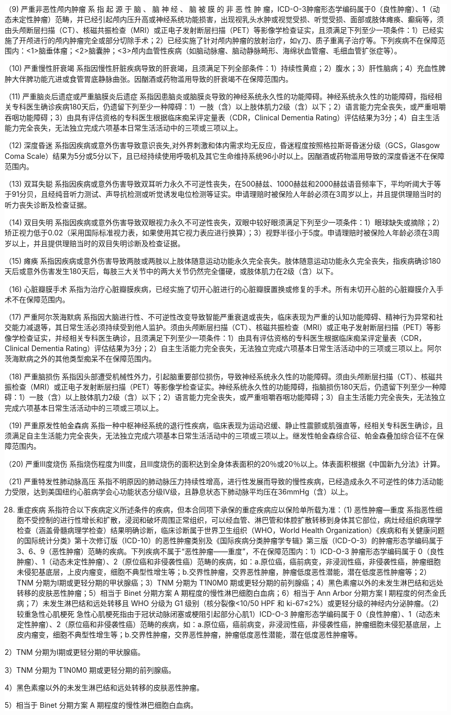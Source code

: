 （9) 严重非恶性颅内肿瘤 系 指 起 源 于 脑 、 脑 神 经 、 脑 被 膜 的 非 恶 性 肿 瘤，ICD-O-3肿瘤形态学编码属于0（良性肿瘤）、1（动态未定性肿瘤）范畴，并已经引起颅内压升高或神经系统功能损害，出现视乳头水肿或视觉受损、听觉受损、面部或肢体瘫痪、癫痫等，须由头颅断层扫描（CT）、核磁共振检查（MRI）或正电子发射断层扫描（PET）等影像学检查证实，且须满足下列至少一项条件：1）已经实施了开颅进行的颅内肿瘤完全或部分切除手术；2）已经实施了针对颅内肿瘤的放射治疗，如γ刀、质子重离子治疗等。下列疾病不在保障范围内：<1>脑垂体瘤；<2>脑囊肿；<3>颅内血管性疾病（如脑动脉瘤、脑动静脉畸形、海绵状血管瘤、毛细血管扩张症等）。

（10) 严重慢性肝衰竭 系指因慢性肝脏疾病导致的肝衰竭，且须满足下列全部条件：1）持续性黄疸；2）腹水；3）肝性脑病；4）充血性脾肿大伴脾功能亢进或食管胃底静脉曲张。因酗酒或药物滥用导致的肝衰竭不在保障范围内。

（11) 严重脑炎后遗症或严重脑膜炎后遗症 系指因患脑炎或脑膜炎导致的神经系统永久性的功能障碍。神经系统永久性的功能障碍，指经相关专科医生确诊疾病180天后，仍遗留下列至少一种障碍：1）一肢（含）以上肢体肌力2级（含）以下；2）语言能力完全丧失，或严重咀嚼吞咽功能障碍；3）由具有评估资格的专科医生根据临床痴呆评定量表（CDR，Clinical Dementia Rating）评估结果为3分；4）自主生活能力完全丧失，无法独立完成六项基本日常生活活动中的三项或三项以上。

（12) 深度昏迷 系指因疾病或意外伤害导致意识丧失,对外界刺激和体内需求均无反应，昏迷程度按照格拉斯哥昏迷分级（GCS，Glasgow Coma Scale）结果为5分或5分以下，且已经持续使用呼吸机及其它生命维持系统96小时以上。因酗酒或药物滥用导致的深度昏迷不在保障范围内。

（13) 双耳失聪 系指因疾病或意外伤害导致双耳听力永久不可逆性丧失，在500赫兹、1000赫兹和2000赫兹语音频率下，平均听阈大于等于91分贝，且经纯音听力测试、声导抗检测或听觉诱发电位检测等证实。申请理赔时被保险人年龄必须在3周岁以上，并且提供理赔当时的听力丧失诊断及检查证据。

（14) 双目失明 系指因疾病或意外伤害导致双眼视力永久不可逆性丧失，双眼中较好眼须满足下列至少一项条件：1）眼球缺失或摘除；2）矫正视力低于0.02（采用国际标准视力表，如果使用其它视力表应进行换算）；3）视野半径小于5度。申请理赔时被保险人年龄必须在3周岁以上，并且提供理赔当时的双目失明诊断及检查证据。

（15) 瘫痪 系指因疾病或意外伤害导致两肢或两肢以上肢体随意运动功能永久完全丧失。肢体随意运动功能永久完全丧失，指疾病确诊180天后或意外伤害发生180天后，每肢三大关节中的两大关节仍然完全僵硬，或肢体肌力在2级（含）以下。

（16) 心脏瓣膜手术 系指为治疗心脏瓣膜疾病，已经实施了切开心脏进行的心脏瓣膜置换或修复的手术。所有未切开心脏的心脏瓣膜介入手术不在保障范围内。

（17) 严重阿尔茨海默病 系指因大脑进行性、不可逆性改变导致智能严重衰退或丧失，临床表现为严重的认知功能障碍、精神行为异常和社交能力减退等，其日常生活必须持续受到他人监护。须由头颅断层扫描（CT）、核磁共振检查（MRI）或正电子发射断层扫描（PET）等影像学检查证实，并经相关专科医生确诊，且须满足下列至少一项条件：1）由具有评估资格的专科医生根据临床痴呆评定量表（CDR，Clinical Dementia Rating）评估结果为3分；2）自主生活能力完全丧失，无法独立完成六项基本日常生活活动中的三项或三项以上。阿尔茨海默病之外的其他类型痴呆不在保障范围内。

（18) 严重脑损伤 系指因头部遭受机械性外力，引起脑重要部位损伤，导致神经系统永久性的功能障碍。须由头颅断层扫描（CT）、核磁共振检查（MRI）或正电子发射断层扫描（PET）等影像学检查证实。神经系统永久性的功能障碍，指脑损伤180天后，仍遗留下列至少一种障碍：1）一肢（含）以上肢体肌力2级（含）以下；2）语言能力完全丧失，或严重咀嚼吞咽功能障碍；3）自主生活能力完全丧失，无法独立完成六项基本日常生活活动中的三项或三项以上。

（19) 严重原发性帕金森病 系指一种中枢神经系统的退行性疾病，临床表现为运动迟缓、静止性震颤或肌强直等，经相关专科医生确诊，且须满足自主生活能力完全丧失，无法独立完成六项基本日常生活活动中的三项或三项以上。继发性帕金森综合征、帕金森叠加综合征不在保障范围内。

（20) 严重Ⅲ度烧伤 系指烧伤程度为Ⅲ度，且Ⅲ度烧伤的面积达到全身体表面积的20％或20％以上。体表面积根据《中国新九分法》计算。

（21) 严重特发性肺动脉高压 系指不明原因的肺动脉压力持续性增高，进行性发展而导致的慢性疾病，已经造成永久不可逆性的体力活动能力受限，达到美国纽约心脏病学会心功能状态分级IV级，且静息状态下肺动脉平均压在36mmHg（含）以上。

28. 重症疾病 系指符合以下疾病定义所述条件的疾病，但本合同项下承保的重症疾病应以保险单所载为准：（1) 恶性肿瘤—重度 系指恶性细胞不受控制的进行性增长和扩散，浸润和破坏周围正常组织，可以经血管、淋巴管和体腔扩散转移到身体其它部位，病灶经组织病理学检查（涵盖骨髓病理学检查）结果明确诊断，临床诊断属于世界卫生组织（WHO，World Health Organization）《疾病和有关健康问题的国际统计分类》第十次修订版（ICD-10）的恶性肿瘤类别及《国际疾病分类肿瘤学专辑》第三版（ICD-O-3）的肿瘤形态学编码属于 3、6、9（恶性肿瘤）范畴的疾病。下列疾病不属于“恶性肿瘤——重度”，不在保障范围内：1）ICD-O-3 肿瘤形态学编码属于 0（良性肿瘤）、1（动态未定性肿瘤）、2（原位癌和非侵袭性癌）范畴的疾病，如：a.原位癌，癌前病变，非浸润性癌，非侵袭性癌，肿瘤细胞未侵犯基底层，上皮内瘤变，细胞不典型性增生等；b.交界性肿瘤，交界恶性肿瘤，肿瘤低度恶性潜能，潜在低度恶性肿瘤等；2）TNM 分期为Ⅰ期或更轻分期的甲状腺癌；3）TNM 分期为 T1N0M0 期或更轻分期的前列腺癌；4）黑色素瘤以外的未发生淋巴结和远处转移的皮肤恶性肿瘤；5）相当于 Binet 分期方案 A 期程度的慢性淋巴细胞白血病；6）相当于 Ann Arbor 分期方案 I 期程度的何杰金氏病；7）未发生淋巴结和远处转移且 WHO 分级为 G1 级别（核分裂像<10/50 HPF 和 ki-67≤2%）或更轻分级的神经内分泌肿瘤。（2) 较重急性心肌梗死 急性心肌梗死指由于冠状动脉闭塞或梗阻引起部分心肌1）ICD-O-3 肿瘤形态学编码属于 0（良性肿瘤）、1（动态未定性肿瘤）、2（原位癌和非侵袭性癌）范畴的疾病，如：a.原位癌，癌前病变，非浸润性癌，非侵袭性癌，肿瘤细胞未侵犯基底层，上皮内瘤变，细胞不典型性增生等；b.交界性肿瘤，交界恶性肿瘤，肿瘤低度恶性潜能，潜在低度恶性肿瘤等。

2）TNM 分期为Ⅰ期或更轻分期的甲状腺癌。

3）TNM 分期为 T1N0M0 期或更轻分期的前列腺癌。

4）黑色素瘤以外的未发生淋巴结和远处转移的皮肤恶性肿瘤。

5）相当于 Binet 分期方案 A 期程度的慢性淋巴细胞白血病。
